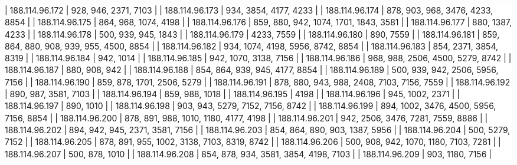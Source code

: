 | 188.114.96.172 | 928, 946, 2371, 7103 |
| 188.114.96.173 | 934, 3854, 4177, 4233 |
| 188.114.96.174 | 878, 903, 968, 3476, 4233, 8854 |
| 188.114.96.175 | 864, 968, 1074, 4198 |
| 188.114.96.176 | 859, 880, 942, 1074, 1701, 1843, 3581 |
| 188.114.96.177 | 880, 1387, 4233 |
| 188.114.96.178 | 500, 939, 945, 1843 |
| 188.114.96.179 | 4233, 7559 |
| 188.114.96.180 | 890, 7559 |
| 188.114.96.181 | 859, 864, 880, 908, 939, 955, 4500, 8854 |
| 188.114.96.182 | 934, 1074, 4198, 5956, 8742, 8854 |
| 188.114.96.183 | 854, 2371, 3854, 8319 |
| 188.114.96.184 | 942, 1014 |
| 188.114.96.185 | 942, 1070, 3138, 7156 |
| 188.114.96.186 | 968, 988, 2506, 4500, 5279, 8742 |
| 188.114.96.187 | 880, 908, 942 |
| 188.114.96.188 | 854, 864, 939, 945, 4177, 8854 |
| 188.114.96.189 | 500, 939, 942, 2506, 5956, 7156 |
| 188.114.96.190 | 859, 878, 1701, 2506, 5279 |
| 188.114.96.191 | 878, 880, 943, 988, 2408, 7103, 7156, 7559 |
| 188.114.96.192 | 890, 987, 3581, 7103 |
| 188.114.96.194 | 859, 988, 1018 |
| 188.114.96.195 | 4198 |
| 188.114.96.196 | 945, 1002, 2371 |
| 188.114.96.197 | 890, 1010 |
| 188.114.96.198 | 903, 943, 5279, 7152, 7156, 8742 |
| 188.114.96.199 | 894, 1002, 3476, 4500, 5956, 7156, 8854 |
| 188.114.96.200 | 878, 891, 988, 1010, 1180, 4177, 4198 |
| 188.114.96.201 | 942, 2506, 3476, 7281, 7559, 8886 |
| 188.114.96.202 | 894, 942, 945, 2371, 3581, 7156 |
| 188.114.96.203 | 854, 864, 890, 903, 1387, 5956 |
| 188.114.96.204 | 500, 5279, 7152 |
| 188.114.96.205 | 878, 891, 955, 1002, 3138, 7103, 8319, 8742 |
| 188.114.96.206 | 500, 908, 942, 1070, 1180, 7103, 7281 |
| 188.114.96.207 | 500, 878, 1010 |
| 188.114.96.208 | 854, 878, 934, 3581, 3854, 4198, 7103 |
| 188.114.96.209 | 903, 1180, 7156 |